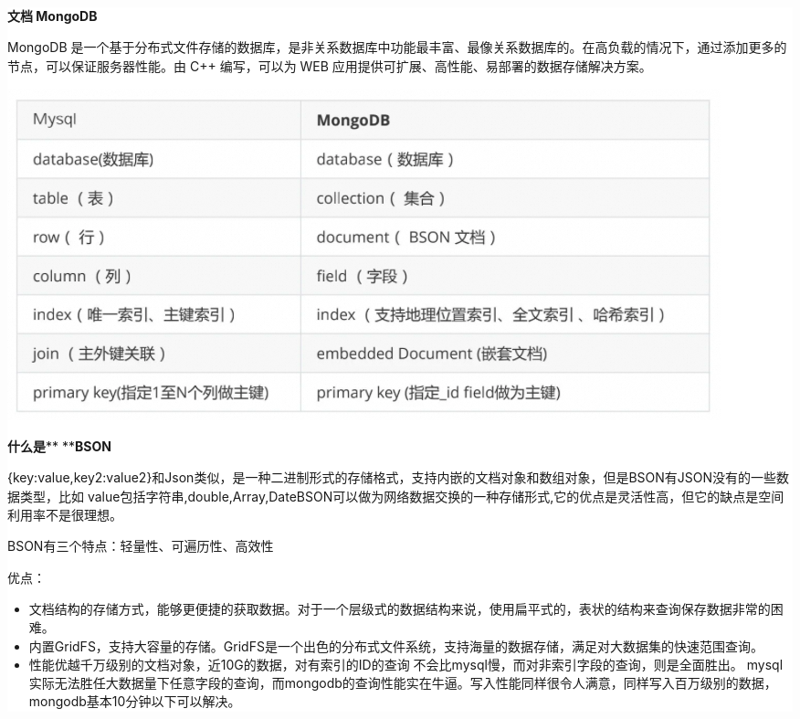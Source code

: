 

**文档 MongoDB**

  


MongoDB 是一个基于分布式文件存储的数据库，是非关系数据库中功能最丰富、最像关系数据库的。在高负载的情况下，通过添加更多的节点，可以保证服务器性能。由 C++ 编写，可以为 WEB 应用提供可扩展、高性能、易部署的数据存储解决方案。

  


![1714392820506-96864085-f02a-47db-b5d9-bf8cb7d35e94.png](./assets/1714392820506-96864085-f02a-47db-b5d9-bf8cb7d35e94.png)

**什么是**** ****BSON**

  


{key:value,key2:value2}和Json类似，是一种二进制形式的存储格式，支持内嵌的文档对象和数组对象，但是BSON有JSON没有的一些数据类型，比如 value包括字符串,double,Array,DateBSON可以做为网络数据交换的一种存储形式,它的优点是灵活性高，但它的缺点是空间利用率不是很理想。

  


BSON有三个特点：轻量性、可遍历性、高效性

  


  




  


优点：

  


+ 文档结构的存储方式，能够更便捷的获取数据。对于一个层级式的数据结构来说，使用扁平式的，表状的结构来查询保存数据非常的困难。
+ 内置GridFS，支持大容量的存储。GridFS是一个出色的分布式文件系统，支持海量的数据存储，满足对大数据集的快速范围查询。
+ 性能优越千万级别的文档对象，近10G的数据，对有索引的ID的查询 不会比mysql慢，而对非索引字段的查询，则是全面胜出。 mysql实际无法胜任大数据量下任意字段的查询，而mongodb的查询性能实在牛逼。写入性能同样很令人满意，同样写入百万级别的数据，mongodb基本10分钟以下可以解决。
